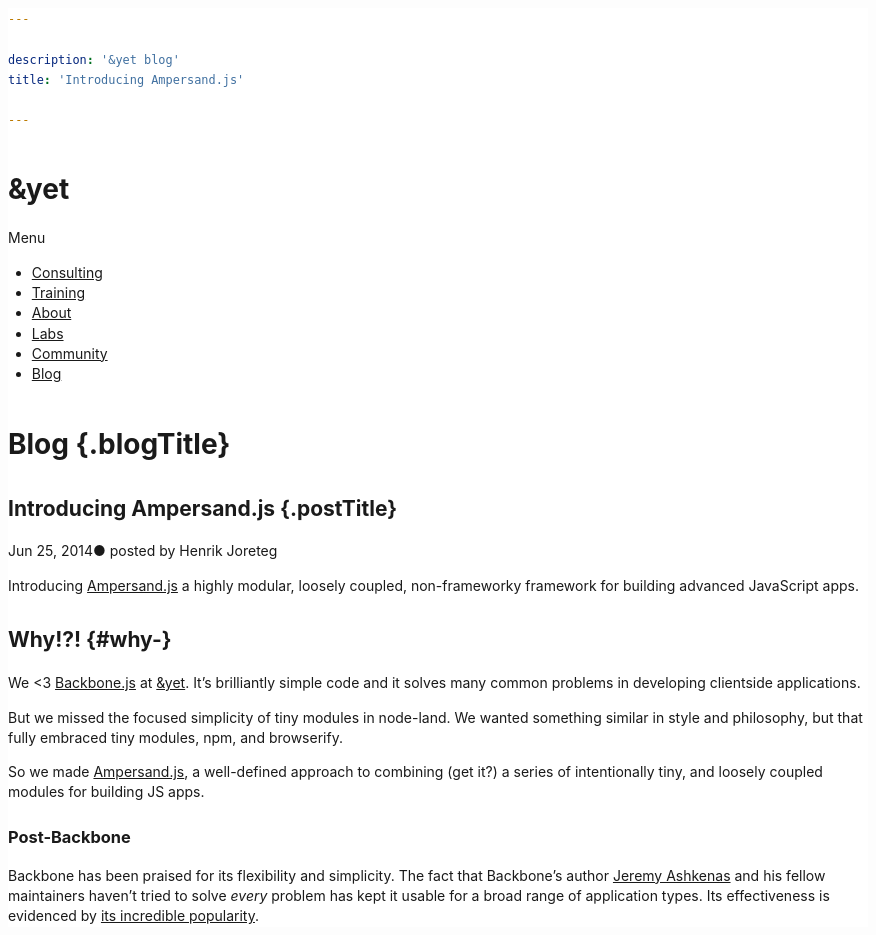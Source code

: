```yaml
---

description: '&yet blog'
title: 'Introducing Ampersand.js'

---
```


[](http://andyet.com)

&yet
====

Menu

-   [Consulting](http://andyet.com/consulting)
-   [Training](http://andyet.com/training)
-   [About](http://andyet.com/about)
-   [Labs](http://labs.andyet.com)
-   [Community](http://community.andyet.com)
-   [Blog](http://blog.andyet.com)

Blog {.blogTitle}
====

Introducing Ampersand.js {.postTitle}
------------------------

Jun 25, 2014● posted by Henrik Joreteg

Introducing [Ampersand.js](http://ampersandjs.com/) a highly modular,
loosely coupled, non-frameworky framework for building advanced
JavaScript apps.

Why!?! {#why-}
------

We \<3 [Backbone.js](http://backbonejs.org/) at
[&yet](http://andyet.com). It’s brilliantly simple code and it solves
many common problems in developing clientside applications.

But we missed the focused simplicity of tiny modules in node-land. We
wanted something similar in style and philosophy, but that fully
embraced tiny modules, npm, and browserify.

So we made [Ampersand.js](http://ampersandjs.com/), a well-defined
approach to combining (get it?) a series of intentionally tiny, and
loosely coupled modules for building JS apps.

### Post-Backbone

Backbone has been praised for its flexibility and simplicity. The fact
that Backbone’s author [Jeremy Ashkenas](http://twitter.com/jashkenas)
and his fellow maintainers haven’t tried to solve *every* problem has
kept it usable for a broad range of application types. Its effectiveness
is evidenced by [its incredible
popularity](http://backbonejs.org/#examples).
